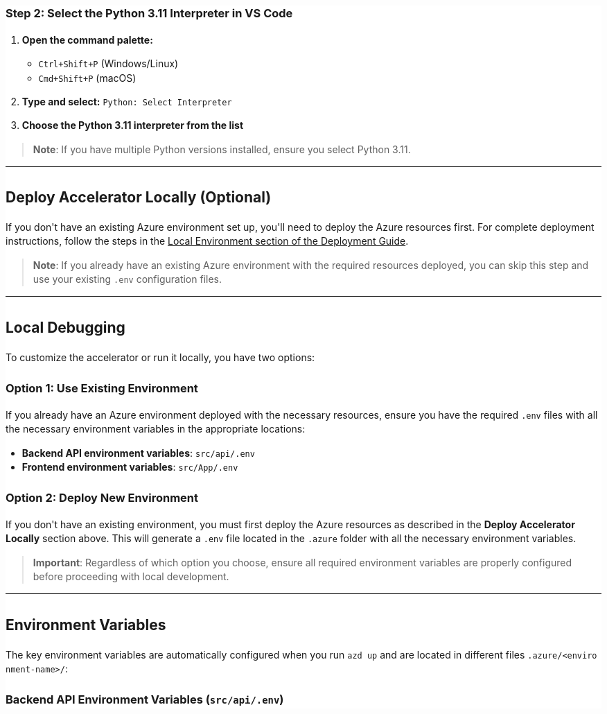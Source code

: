 ### Step 2: Select the Python 3.11 Interpreter in VS Code

1. **Open the command palette:**  
   - `Ctrl+Shift+P` (Windows/Linux)  
   - `Cmd+Shift+P` (macOS)

2. **Type and select:** `Python: Select Interpreter`

3. **Choose the Python 3.11 interpreter from the list**

> **Note**: If you have multiple Python versions installed, ensure you select Python 3.11.

---

## Deploy Accelerator Locally (Optional)

If you don't have an existing Azure environment set up, you'll need to deploy the Azure resources first. For complete deployment instructions, follow the steps in the [Local Environment section of the Deployment Guide](https://github.com/microsoft/Conversation-Knowledge-Mining-Solution-Accelerator/blob/main/documents/DeploymentGuide.md#local-environment).

> **Note**: If you already have an existing Azure environment with the required resources deployed, you can skip this step and use your existing `.env` configuration files.

---

## Local Debugging

To customize the accelerator or run it locally, you have two options:

### Option 1: Use Existing Environment

If you already have an Azure environment deployed with the necessary resources, ensure you have the required `.env` files with all the necessary environment variables in the appropriate locations:
- **Backend API environment variables**: `src/api/.env`
- **Frontend environment variables**: `src/App/.env`

### Option 2: Deploy New Environment

If you don't have an existing environment, you must first deploy the Azure resources as described in the **Deploy Accelerator Locally** section above. This will generate a `.env` file located in the `.azure` folder with all the necessary environment variables.

> **Important**: Regardless of which option you choose, ensure all required environment variables are properly configured before proceeding with local development.

---

## Environment Variables

The key environment variables are automatically configured when you run `azd up` and are located in different files `.azure/<environment-name>/`:

### Backend API Environment Variables (`src/api/.env`)
